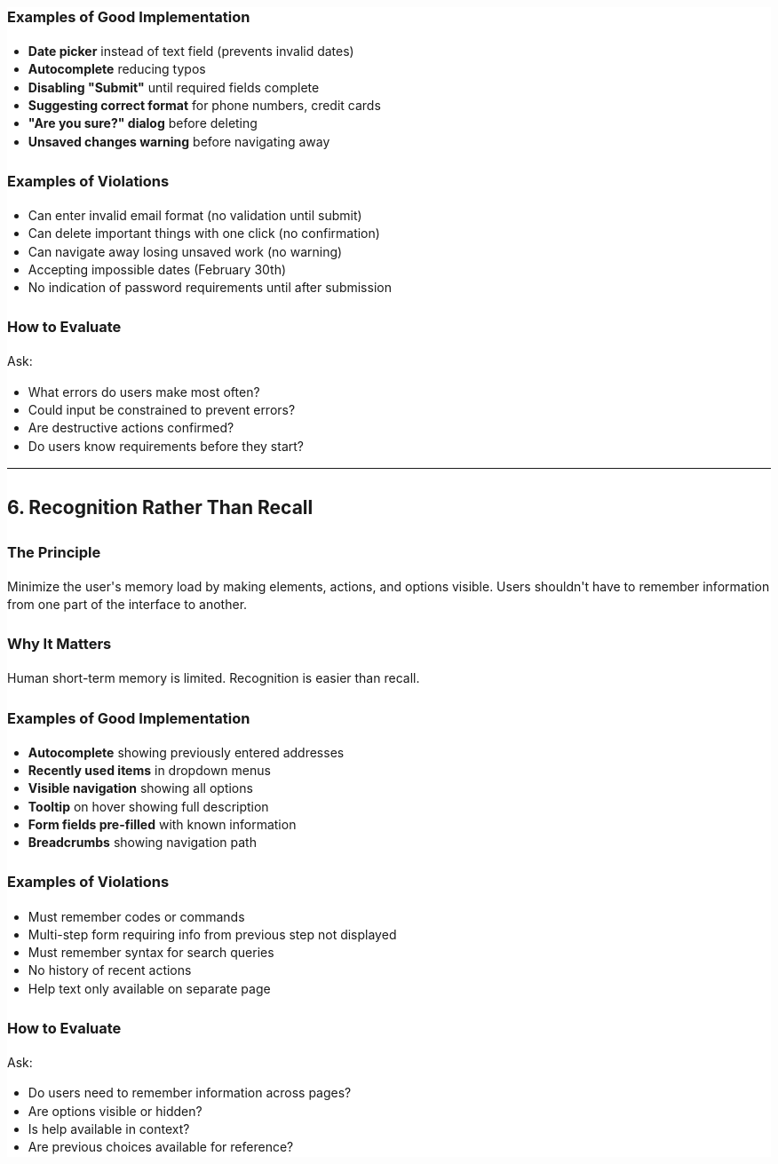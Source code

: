 ### Examples of Good Implementation
- **Date picker** instead of text field (prevents invalid dates)
- **Autocomplete** reducing typos
- **Disabling "Submit"** until required fields complete
- **Suggesting correct format** for phone numbers, credit cards
- **"Are you sure?" dialog** before deleting
- **Unsaved changes warning** before navigating away

### Examples of Violations
- Can enter invalid email format (no validation until submit)
- Can delete important things with one click (no confirmation)
- Can navigate away losing unsaved work (no warning)
- Accepting impossible dates (February 30th)
- No indication of password requirements until after submission

### How to Evaluate
Ask:
- What errors do users make most often?
- Could input be constrained to prevent errors?
- Are destructive actions confirmed?
- Do users know requirements before they start?

---

## 6. Recognition Rather Than Recall

### The Principle
Minimize the user's memory load by making elements, actions, and options visible. Users shouldn't have to remember information from one part of the interface to another.

### Why It Matters
Human short-term memory is limited. Recognition is easier than recall.

### Examples of Good Implementation
- **Autocomplete** showing previously entered addresses
- **Recently used items** in dropdown menus
- **Visible navigation** showing all options
- **Tooltip** on hover showing full description
- **Form fields pre-filled** with known information
- **Breadcrumbs** showing navigation path

### Examples of Violations
- Must remember codes or commands
- Multi-step form requiring info from previous step not displayed
- Must remember syntax for search queries
- No history of recent actions
- Help text only available on separate page

### How to Evaluate
Ask:
- Do users need to remember information across pages?
- Are options visible or hidden?
- Is help available in context?
- Are previous choices available for reference?
